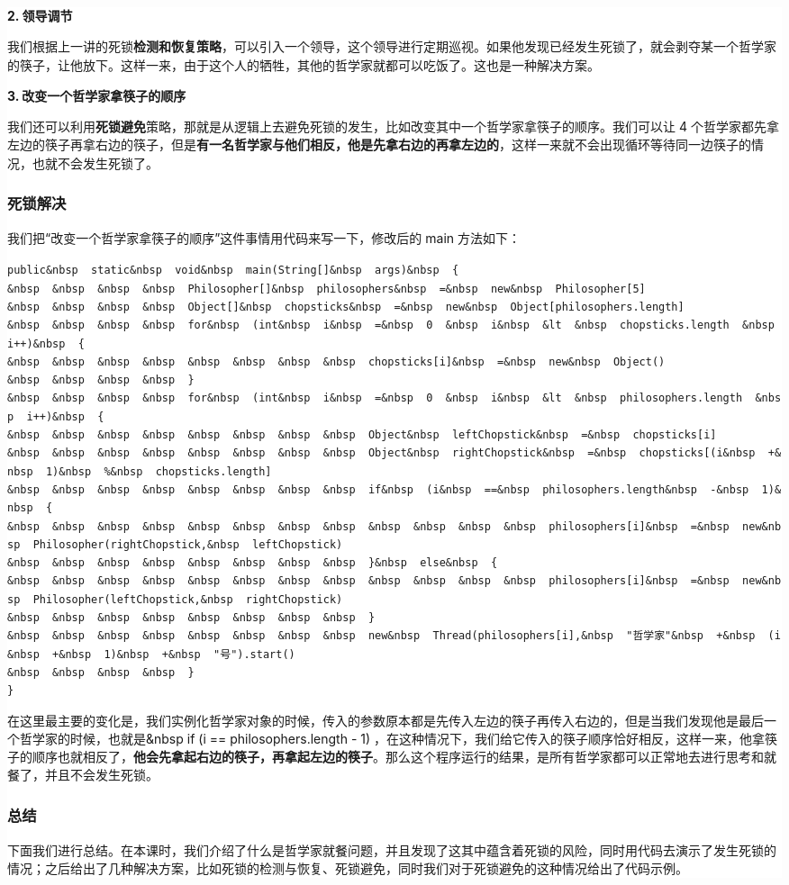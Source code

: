 **2. 领导调节**

我们根据上一讲的死锁**检测和恢复策略**，可以引入一个领导，这个领导进行定期巡视。如果他发现已经发生死锁了，就会剥夺某一个哲学家的筷子，让他放下。这样一来，由于这个人的牺牲，其他的哲学家就都可以吃饭了。这也是一种解决方案。

**3. 改变一个哲学家拿筷子的顺序**

我们还可以利用**死锁避免**策略，那就是从逻辑上去避免死锁的发生，比如改变其中一个哲学家拿筷子的顺序。我们可以让 4 个哲学家都先拿左边的筷子再拿右边的筷子，但是**有一名哲学家与他们相反，他是先拿右边的再拿左边的**，这样一来就不会出现循环等待同一边筷子的情况，也就不会发生死锁了。

### 死锁解决

我们把“改变一个哲学家拿筷子的顺序”这件事情用代码来写一下，修改后的 main 方法如下：

```
public&nbsp  static&nbsp  void&nbsp  main(String[]&nbsp  args)&nbsp  {
&nbsp  &nbsp  &nbsp  &nbsp  Philosopher[]&nbsp  philosophers&nbsp  =&nbsp  new&nbsp  Philosopher[5]  
&nbsp  &nbsp  &nbsp  &nbsp  Object[]&nbsp  chopsticks&nbsp  =&nbsp  new&nbsp  Object[philosophers.length]  
&nbsp  &nbsp  &nbsp  &nbsp  for&nbsp  (int&nbsp  i&nbsp  =&nbsp  0  &nbsp  i&nbsp  &lt  &nbsp  chopsticks.length  &nbsp  i++)&nbsp  {
&nbsp  &nbsp  &nbsp  &nbsp  &nbsp  &nbsp  &nbsp  &nbsp  chopsticks[i]&nbsp  =&nbsp  new&nbsp  Object()  
&nbsp  &nbsp  &nbsp  &nbsp  }
&nbsp  &nbsp  &nbsp  &nbsp  for&nbsp  (int&nbsp  i&nbsp  =&nbsp  0  &nbsp  i&nbsp  &lt  &nbsp  philosophers.length  &nbsp  i++)&nbsp  {
&nbsp  &nbsp  &nbsp  &nbsp  &nbsp  &nbsp  &nbsp  &nbsp  Object&nbsp  leftChopstick&nbsp  =&nbsp  chopsticks[i]  
&nbsp  &nbsp  &nbsp  &nbsp  &nbsp  &nbsp  &nbsp  &nbsp  Object&nbsp  rightChopstick&nbsp  =&nbsp  chopsticks[(i&nbsp  +&nbsp  1)&nbsp  %&nbsp  chopsticks.length]  
&nbsp  &nbsp  &nbsp  &nbsp  &nbsp  &nbsp  &nbsp  &nbsp  if&nbsp  (i&nbsp  ==&nbsp  philosophers.length&nbsp  -&nbsp  1)&nbsp  {
&nbsp  &nbsp  &nbsp  &nbsp  &nbsp  &nbsp  &nbsp  &nbsp  &nbsp  &nbsp  &nbsp  &nbsp  philosophers[i]&nbsp  =&nbsp  new&nbsp  Philosopher(rightChopstick,&nbsp  leftChopstick)  
&nbsp  &nbsp  &nbsp  &nbsp  &nbsp  &nbsp  &nbsp  &nbsp  }&nbsp  else&nbsp  {
&nbsp  &nbsp  &nbsp  &nbsp  &nbsp  &nbsp  &nbsp  &nbsp  &nbsp  &nbsp  &nbsp  &nbsp  philosophers[i]&nbsp  =&nbsp  new&nbsp  Philosopher(leftChopstick,&nbsp  rightChopstick)  
&nbsp  &nbsp  &nbsp  &nbsp  &nbsp  &nbsp  &nbsp  &nbsp  }
&nbsp  &nbsp  &nbsp  &nbsp  &nbsp  &nbsp  &nbsp  &nbsp  new&nbsp  Thread(philosophers[i],&nbsp  "哲学家"&nbsp  +&nbsp  (i&nbsp  +&nbsp  1)&nbsp  +&nbsp  "号").start()  
&nbsp  &nbsp  &nbsp  &nbsp  }
}

```

在这里最主要的变化是，我们实例化哲学家对象的时候，传入的参数原本都是先传入左边的筷子再传入右边的，但是当我们发现他是最后一个哲学家的时候，也就是&nbsp  if (i == philosophers.length - 1) ，在这种情况下，我们给它传入的筷子顺序恰好相反，这样一来，他拿筷子的顺序也就相反了，**他会先拿起右边的筷子，再拿起左边的筷子**。那么这个程序运行的结果，是所有哲学家都可以正常地去进行思考和就餐了，并且不会发生死锁。

### 总结

下面我们进行总结。在本课时，我们介绍了什么是哲学家就餐问题，并且发现了这其中蕴含着死锁的风险，同时用代码去演示了发生死锁的情况；之后给出了几种解决方案，比如死锁的检测与恢复、死锁避免，同时我们对于死锁避免的这种情况给出了代码示例。
